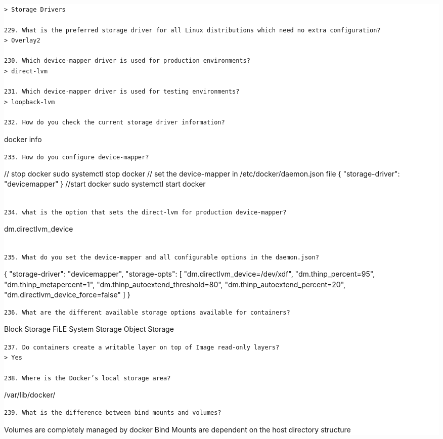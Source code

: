 ```
> Storage Drivers

229. What is the preferred storage driver for all Linux distributions which need no extra configuration?
> Overlay2

230. Which device-mapper driver is used for production environments?
> direct-lvm

231. Which device-mapper driver is used for testing environments?
> loopback-lvm

232. How do you check the current storage driver information?
```
docker info
```
233. How do you configure device-mapper?
```
// stop docker
sudo systemctl stop docker
// set the device-mapper in /etc/docker/daemon.json file
{
  "storage-driver": "devicemapper"
}
//start docker
sudo systemctl start docker
```

234. what is the option that sets the direct-lvm for production device-mapper?
```
dm.directlvm_device
```

235. What do you set the device-mapper and all configurable options in the daemon.json?
```
{
  "storage-driver": "devicemapper",
  "storage-opts": [
    "dm.directlvm_device=/dev/xdf",
    "dm.thinp_percent=95",
    "dm.thinp_metapercent=1",
    "dm.thinp_autoextend_threshold=80",
    "dm.thinp_autoextend_percent=20",
    "dm.directlvm_device_force=false"
  ]
}
```
236. What are the different available storage options available for containers?
```
Block Storage
FiLE System Storage
Object Storage
```
237. Do containers create a writable layer on top of Image read-only layers?
> Yes

238. Where is the Docker’s local storage area?
```
/var/lib/docker/<storage-driver>
```
239. What is the difference between bind mounts and volumes?
```
Volumes are completely managed by docker
Bind Mounts are dependent on the host directory structure
```

```